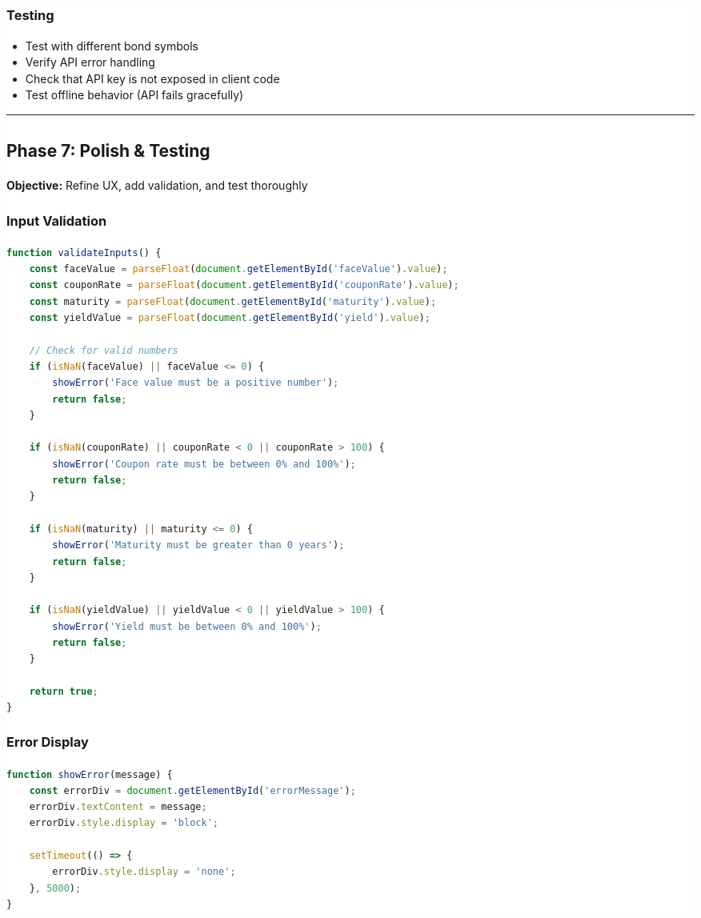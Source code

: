 ### Testing
- Test with different bond symbols
- Verify API error handling
- Check that API key is not exposed in client code
- Test offline behavior (API fails gracefully)

---

## Phase 7: Polish & Testing

**Objective:** Refine UX, add validation, and test thoroughly

### Input Validation

```javascript
function validateInputs() {
    const faceValue = parseFloat(document.getElementById('faceValue').value);
    const couponRate = parseFloat(document.getElementById('couponRate').value);
    const maturity = parseFloat(document.getElementById('maturity').value);
    const yieldValue = parseFloat(document.getElementById('yield').value);
    
    // Check for valid numbers
    if (isNaN(faceValue) || faceValue <= 0) {
        showError('Face value must be a positive number');
        return false;
    }
    
    if (isNaN(couponRate) || couponRate < 0 || couponRate > 100) {
        showError('Coupon rate must be between 0% and 100%');
        return false;
    }
    
    if (isNaN(maturity) || maturity <= 0) {
        showError('Maturity must be greater than 0 years');
        return false;
    }
    
    if (isNaN(yieldValue) || yieldValue < 0 || yieldValue > 100) {
        showError('Yield must be between 0% and 100%');
        return false;
    }
    
    return true;
}
```

### Error Display

```javascript
function showError(message) {
    const errorDiv = document.getElementById('errorMessage');
    errorDiv.textContent = message;
    errorDiv.style.display = 'block';
    
    setTimeout(() => {
        errorDiv.style.display = 'none';
    }, 5000);
}
```
